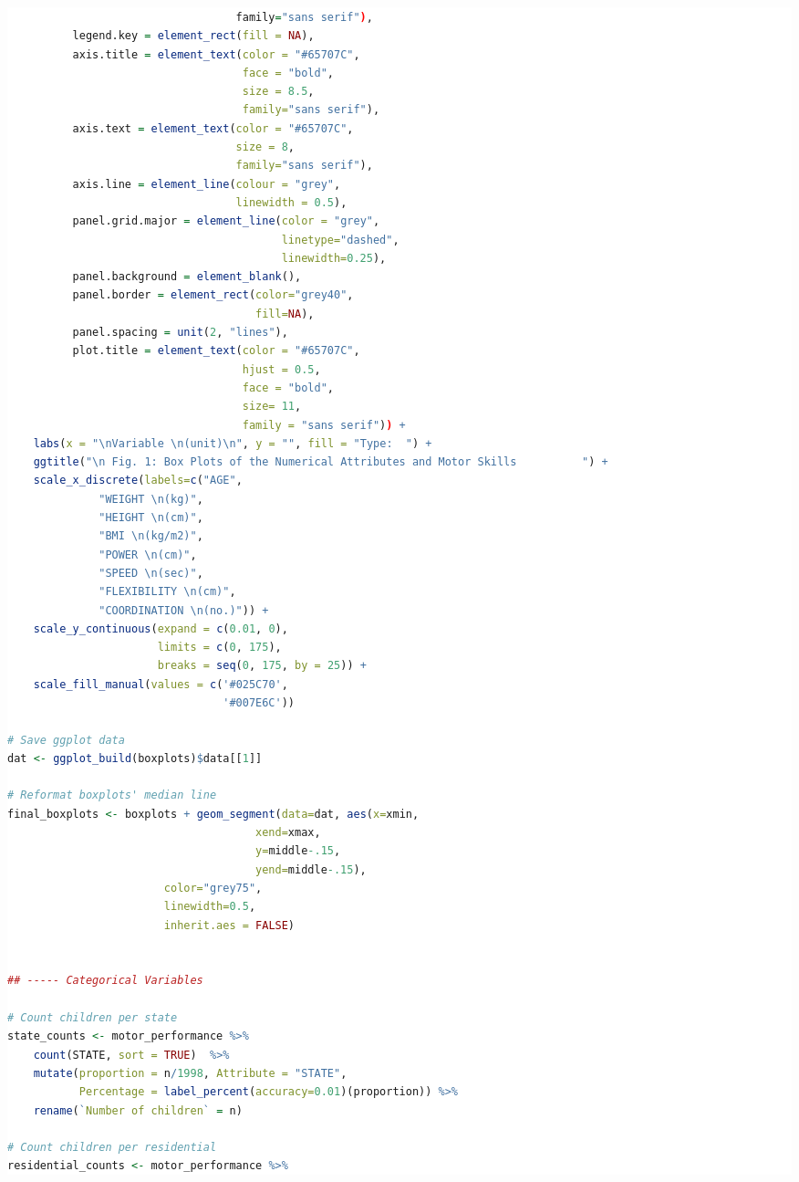 ```R
                                   family="sans serif"),  
          legend.key = element_rect(fill = NA),
          axis.title = element_text(color = "#65707C",
                                    face = "bold",
                                    size = 8.5,
                                    family="sans serif"),
          axis.text = element_text(color = "#65707C",
                                   size = 8,
                                   family="sans serif"),
          axis.line = element_line(colour = "grey",
                                   linewidth = 0.5),
          panel.grid.major = element_line(color = "grey",
                                          linetype="dashed",
                                          linewidth=0.25),
          panel.background = element_blank(),
          panel.border = element_rect(color="grey40",
                                      fill=NA),  
          panel.spacing = unit(2, "lines"),
          plot.title = element_text(color = "#65707C",
                                    hjust = 0.5,
                                    face = "bold",
                                    size= 11,
                                    family = "sans serif")) +
	labs(x = "\nVariable \n(unit)\n", y = "", fill = "Type:  ") +
	ggtitle("\n Fig. 1: Box Plots of the Numerical Attributes and Motor Skills          ") +
	scale_x_discrete(labels=c("AGE",
              "WEIGHT \n(kg)",
              "HEIGHT \n(cm)",
              "BMI \n(kg/m2)",
              "POWER \n(cm)",
              "SPEED \n(sec)",
              "FLEXIBILITY \n(cm)", 
              "COORDINATION \n(no.)")) + 
	scale_y_continuous(expand = c(0.01, 0),
                       limits = c(0, 175), 
                       breaks = seq(0, 175, by = 25)) +
	scale_fill_manual(values = c('#025C70',
                                 '#007E6C'))

# Save ggplot data
dat <- ggplot_build(boxplots)$data[[1]]

# Reformat boxplots' median line
final_boxplots <- boxplots + geom_segment(data=dat, aes(x=xmin, 
                                      xend=xmax,
                                      y=middle-.15,
                                      yend=middle-.15), 
                        color="grey75", 
                        linewidth=0.5,
                        inherit.aes = FALSE)


## ----- Categorical Variables

# Count children per state
state_counts <- motor_performance %>%
	count(STATE, sort = TRUE)  %>%
	mutate(proportion = n/1998, Attribute = "STATE",
           Percentage = label_percent(accuracy=0.01)(proportion)) %>%
	rename(`Number of children` = n)

# Count children per residential
residential_counts <- motor_performance %>%
```